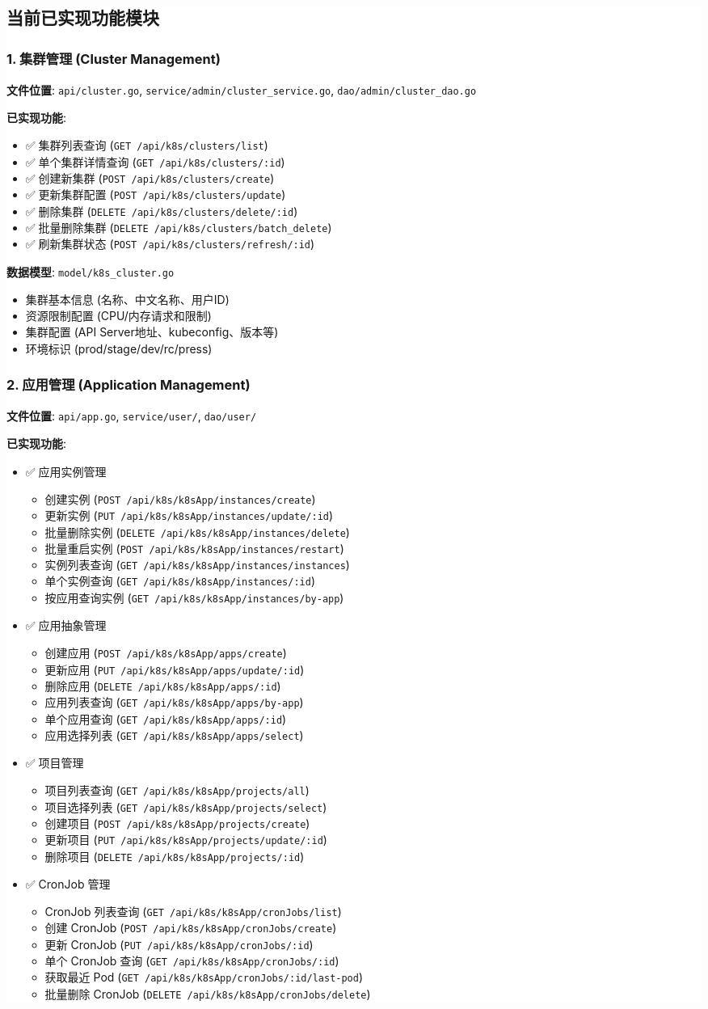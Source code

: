 ## 当前已实现功能模块

### 1. 集群管理 (Cluster Management)
**文件位置**: `api/cluster.go`, `service/admin/cluster_service.go`, `dao/admin/cluster_dao.go`

**已实现功能**:
- ✅ 集群列表查询 (`GET /api/k8s/clusters/list`)
- ✅ 单个集群详情查询 (`GET /api/k8s/clusters/:id`)
- ✅ 创建新集群 (`POST /api/k8s/clusters/create`)
- ✅ 更新集群配置 (`POST /api/k8s/clusters/update`)
- ✅ 删除集群 (`DELETE /api/k8s/clusters/delete/:id`)
- ✅ 批量删除集群 (`DELETE /api/k8s/clusters/batch_delete`)
- ✅ 刷新集群状态 (`POST /api/k8s/clusters/refresh/:id`)

**数据模型**: `model/k8s_cluster.go`
- 集群基本信息 (名称、中文名称、用户ID)
- 资源限制配置 (CPU/内存请求和限制)
- 集群配置 (API Server地址、kubeconfig、版本等)
- 环境标识 (prod/stage/dev/rc/press)

### 2. 应用管理 (Application Management)
**文件位置**: `api/app.go`, `service/user/`, `dao/user/`

**已实现功能**:
- ✅ 应用实例管理
  - 创建实例 (`POST /api/k8s/k8sApp/instances/create`)
  - 更新实例 (`PUT /api/k8s/k8sApp/instances/update/:id`)
  - 批量删除实例 (`DELETE /api/k8s/k8sApp/instances/delete`)
  - 批量重启实例 (`POST /api/k8s/k8sApp/instances/restart`)
  - 实例列表查询 (`GET /api/k8s/k8sApp/instances/instances`)
  - 单个实例查询 (`GET /api/k8s/k8sApp/instances/:id`)
  - 按应用查询实例 (`GET /api/k8s/k8sApp/instances/by-app`)

- ✅ 应用抽象管理
  - 创建应用 (`POST /api/k8s/k8sApp/apps/create`)
  - 更新应用 (`PUT /api/k8s/k8sApp/apps/update/:id`)
  - 删除应用 (`DELETE /api/k8s/k8sApp/apps/:id`)
  - 应用列表查询 (`GET /api/k8s/k8sApp/apps/by-app`)
  - 单个应用查询 (`GET /api/k8s/k8sApp/apps/:id`)
  - 应用选择列表 (`GET /api/k8s/k8sApp/apps/select`)

- ✅ 项目管理
  - 项目列表查询 (`GET /api/k8s/k8sApp/projects/all`)
  - 项目选择列表 (`GET /api/k8s/k8sApp/projects/select`)
  - 创建项目 (`POST /api/k8s/k8sApp/projects/create`)
  - 更新项目 (`PUT /api/k8s/k8sApp/projects/update/:id`)
  - 删除项目 (`DELETE /api/k8s/k8sApp/projects/:id`)

- ✅ CronJob 管理
  - CronJob 列表查询 (`GET /api/k8s/k8sApp/cronJobs/list`)
  - 创建 CronJob (`POST /api/k8s/k8sApp/cronJobs/create`)
  - 更新 CronJob (`PUT /api/k8s/k8sApp/cronJobs/:id`)
  - 单个 CronJob 查询 (`GET /api/k8s/k8sApp/cronJobs/:id`)
  - 获取最近 Pod (`GET /api/k8s/k8sApp/cronJobs/:id/last-pod`)
  - 批量删除 CronJob (`DELETE /api/k8s/k8sApp/cronJobs/delete`)
